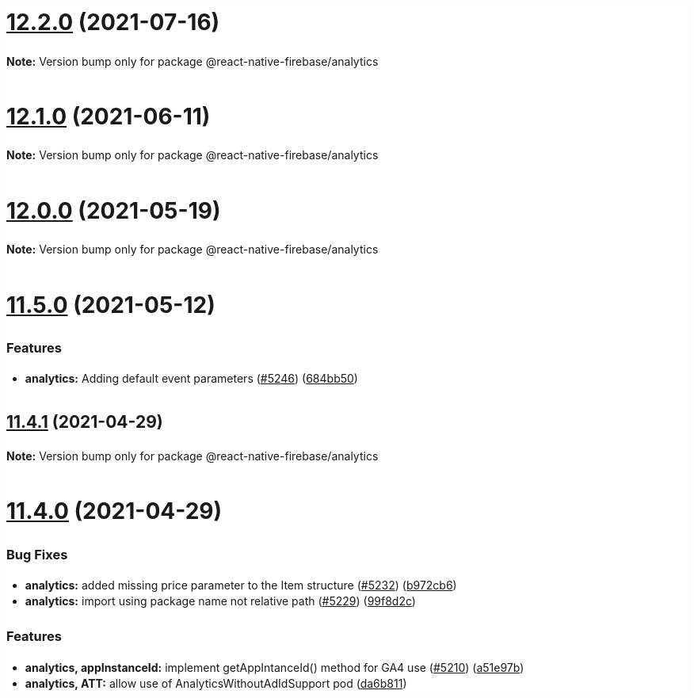 # [12.2.0](https://github.com/invertase/react-native-firebase/compare/v12.1.0...v12.2.0) (2021-07-16)

**Note:** Version bump only for package @react-native-firebase/analytics

# [12.1.0](https://github.com/invertase/react-native-firebase/compare/v12.0.0...v12.1.0) (2021-06-11)

**Note:** Version bump only for package @react-native-firebase/analytics

# [12.0.0](https://github.com/invertase/react-native-firebase/compare/v11.5.0...v12.0.0) (2021-05-19)

**Note:** Version bump only for package @react-native-firebase/analytics

# [11.5.0](https://github.com/invertase/react-native-firebase/compare/v11.4.1...v11.5.0) (2021-05-12)

### Features

- **analytics:** Adding default event parameters ([#5246](https://github.com/invertase/react-native-firebase/issues/5246)) ([684bb50](https://github.com/invertase/react-native-firebase/commit/684bb50368cb797ae9fda8fb56df2e2376d59c30))

## [11.4.1](https://github.com/invertase/react-native-firebase/compare/v11.4.0...v11.4.1) (2021-04-29)

**Note:** Version bump only for package @react-native-firebase/analytics

# [11.4.0](https://github.com/invertase/react-native-firebase/compare/v11.3.3...v11.4.0) (2021-04-29)

### Bug Fixes

- **analytics:** added missing price parameter to the Item structure ([#5232](https://github.com/invertase/react-native-firebase/issues/5232)) ([b972cb6](https://github.com/invertase/react-native-firebase/commit/b972cb6c835288b8bd882f84222f1c3accf1afdc))
- **analytics:** import using package name not relative path ([#5229](https://github.com/invertase/react-native-firebase/issues/5229)) ([99f8d2c](https://github.com/invertase/react-native-firebase/commit/99f8d2c912d9fe63fc6243bc0b5d43b6813a2fe5))

### Features

- **analytics, appInstanceId:** implement getAppIntanceId() method for GA4 use ([#5210](https://github.com/invertase/react-native-firebase/issues/5210)) ([a51e97b](https://github.com/invertase/react-native-firebase/commit/a51e97b208e32cca00f36d14187ac6ba5378e3cd))
- **analytics, ATT:** allow use of AnalyticsWithoutAdIdSupport pod ([da6b811](https://github.com/invertase/react-native-firebase/commit/da6b811e15b480ad55c1e804da40387ecfdef3ee))
